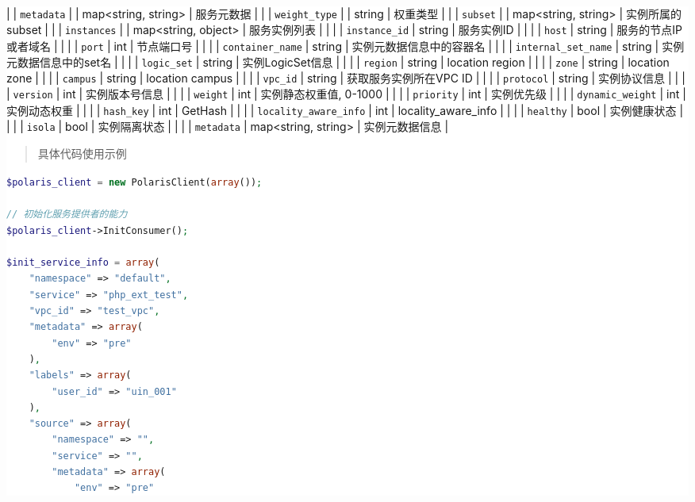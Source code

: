 |              | `metadata`    |                       | map<string, string> | 服务元数据               |
|              | `weight_type` |                       | string              | 权重类型                 |
|              | `subset`      |                       | map<string, string> | 实例所属的subset         |
|              | `instances`   |                       | map<string, object> | 服务实例列表             |
|              |               | `instance_id`         | string              | 服务实例ID               |
|              |               | `host`                | string              | 服务的节点IP或者域名     |
|              |               | `port`                | int                 | 节点端口号               |
|              |               | `container_name`      | string              | 实例元数据信息中的容器名 |
|              |               | `internal_set_name`   | string              | 实例元数据信息中的set名  |
|              |               | `logic_set`           | string              | 实例LogicSet信息         |
|              |               | `region`              | string              | location region          |
|              |               | `zone`                | string              | location zone            |
|              |               | `campus`              | string              | location campus          |
|              |               | `vpc_id`              | string              | 获取服务实例所在VPC ID   |
|              |               | `protocol`            | string              | 实例协议信息             |
|              |               | `version`             | int                 | 实例版本号信息           |
|              |               | `weight`              | int                 | 实例静态权重值, 0-1000   |
|              |               | `priority`            | int                 | 实例优先级               |
|              |               | `dynamic_weight`      | int                 | 实例动态权重             |
|              |               | `hash_key`            | int                 | GetHash                  |
|              |               | `locality_aware_info` | int                 | locality_aware_info      |
|              |               | `healthy`             | bool                | 实例健康状态             |
|              |               | `isola`               | bool                | 实例隔离状态             |
|              |               | `metadata`            | map<string, string> | 实例元数据信息           |

> 具体代码使用示例

```php
$polaris_client = new PolarisClient(array());

// 初始化服务提供者的能力
$polaris_client->InitConsumer();

$init_service_info = array(
    "namespace" => "default",
    "service" => "php_ext_test",
    "vpc_id" => "test_vpc",
    "metadata" => array(
        "env" => "pre"
    ),
    "labels" => array(
        "user_id" => "uin_001"
    ),
    "source" => array(
        "namespace" => "",
        "service" => "",
        "metadata" => array(
            "env" => "pre"
```